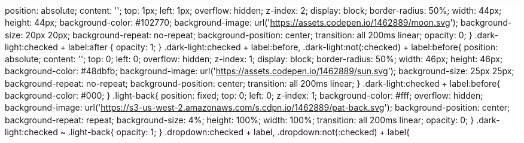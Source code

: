  position: absolute;
  content: '';
  top: 1px;
  left: 1px;
  overflow: hidden;
  z-index: 2;
  display: block;
  border-radius: 50%;
  width: 44px;
  height: 44px;
  background-color: #102770;
  background-image: url('https://assets.codepen.io/1462889/moon.svg');
  background-size: 20px 20px;
  background-repeat: no-repeat;
  background-position: center;
  transition: all 200ms linear;
  opacity: 0;
}
.dark-light:checked + label:after {
  opacity: 1;
}
.dark-light:checked + label:before,
.dark-light:not(:checked) + label:before{
  position: absolute;
  content: '';
  top: 0;
  left: 0;
  overflow: hidden;
  z-index: 1;
  display: block;
  border-radius: 50%;
  width: 46px;
  height: 46px;
  background-color: #48dbfb;
  background-image: url('https://assets.codepen.io/1462889/sun.svg');
  background-size: 25px 25px;
  background-repeat: no-repeat;
  background-position: center;
  transition: all 200ms linear;
}
.dark-light:checked + label:before{
  background-color: #000;
}
.light-back{
  position: fixed;
  top: 0;
  left: 0;
  z-index: 1;
  background-color: #fff;
  overflow: hidden;
  background-image: url('https://s3-us-west-2.amazonaws.com/s.cdpn.io/1462889/pat-back.svg');
  background-position: center;
  background-repeat: repeat;
  background-size: 4%;
  height: 100%;
  width: 100%;
  transition: all 200ms linear;
  opacity: 0;
}
.dark-light:checked ~ .light-back{
  opacity: 1;
}
.dropdown:checked + label,
.dropdown:not(:checked) + label{